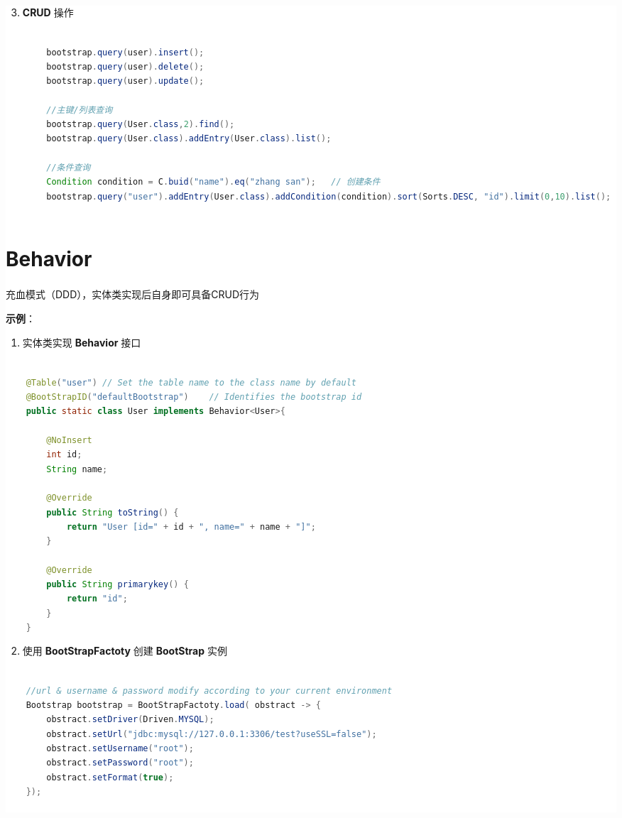  3. **CRUD** 操作
```java

		bootstrap.query(user).insert();
		bootstrap.query(user).delete();
		bootstrap.query(user).update();
		
		//主键/列表查询
		bootstrap.query(User.class,2).find();
		bootstrap.query(User.class).addEntry(User.class).list();
		
		//条件查询
		Condition condition = C.buid("name").eq("zhang san"); 	// 创建条件
		bootstrap.query("user").addEntry(User.class).addCondition(condition).sort(Sorts.DESC, "id").limit(0,10).list();
		
```	



# Behavior

 充血模式（DDD），实体类实现后自身即可具备CRUD行为

 **示例**：

1. 实体类实现 **Behavior**  接口
	
```java

	@Table("user") // Set the table name to the class name by default
	@BootStrapID("defaultBootstrap")	// Identifies the bootstrap id
	public static class User implements Behavior<User>{
		
		@NoInsert
		int id;
		String name;
		
		@Override
		public String toString() {
			return "User [id=" + id + ", name=" + name + "]";
		}

		@Override
		public String primarykey() {
			return "id";
		}
	}
```

2. 使用 **BootStrapFactoty** 创建 **BootStrap** 实例
```java

	//url & username & password modify according to your current environment
	Bootstrap bootstrap = BootStrapFactoty.load( obstract -> {
		obstract.setDriver(Driven.MYSQL);
		obstract.setUrl("jdbc:mysql://127.0.0.1:3306/test?useSSL=false");
		obstract.setUsername("root");
		obstract.setPassword("root");
		obstract.setFormat(true);
	});
	
```
